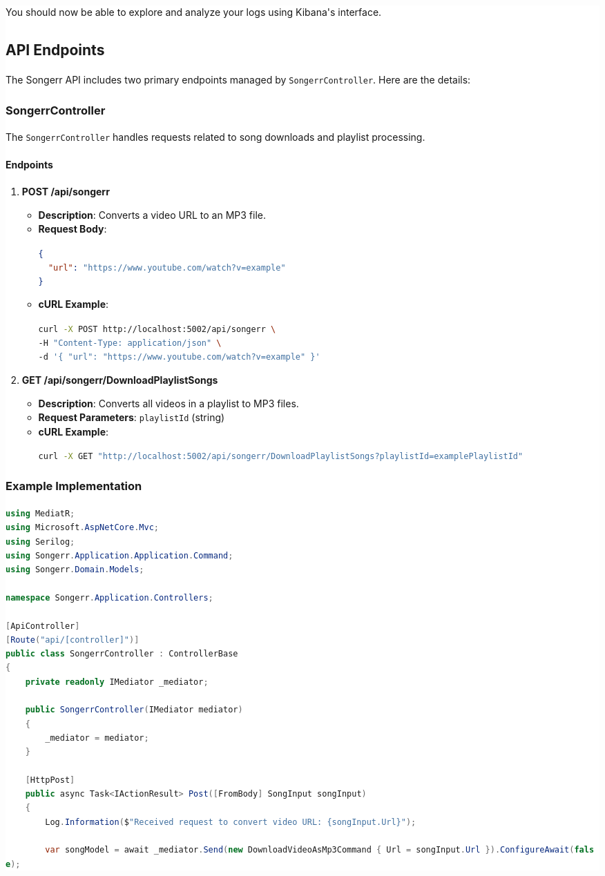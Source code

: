 You should now be able to explore and analyze your logs using Kibana's interface.

## API Endpoints

The Songerr API includes two primary endpoints managed by `SongerrController`. Here are the details:

### SongerrController

The `SongerrController` handles requests related to song downloads and playlist processing.

#### Endpoints

1. **POST /api/songerr**
   - **Description**: Converts a video URL to an MP3 file.
   - **Request Body**:
     ```json
     {
       "url": "https://www.youtube.com/watch?v=example"
     }
     ```
   - **cURL Example**:
     ```bash
     curl -X POST http://localhost:5002/api/songerr \
     -H "Content-Type: application/json" \
     -d '{ "url": "https://www.youtube.com/watch?v=example" }'
     ```

2. **GET /api/songerr/DownloadPlaylistSongs**
   - **Description**: Converts all videos in a playlist to MP3 files.
   - **Request Parameters**: `playlistId` (string)
   - **cURL Example**:
     ```bash
     curl -X GET "http://localhost:5002/api/songerr/DownloadPlaylistSongs?playlistId=examplePlaylistId"
     ```

### Example Implementation

```csharp
using MediatR;
using Microsoft.AspNetCore.Mvc;
using Serilog;
using Songerr.Application.Application.Command;
using Songerr.Domain.Models;

namespace Songerr.Application.Controllers;

[ApiController]
[Route("api/[controller]")]
public class SongerrController : ControllerBase
{
    private readonly IMediator _mediator;

    public SongerrController(IMediator mediator)
    {
        _mediator = mediator;
    }

    [HttpPost]
    public async Task<IActionResult> Post([FromBody] SongInput songInput)
    {
        Log.Information($"Received request to convert video URL: {songInput.Url}");

        var songModel = await _mediator.Send(new DownloadVideoAsMp3Command { Url = songInput.Url }).ConfigureAwait(false);
```